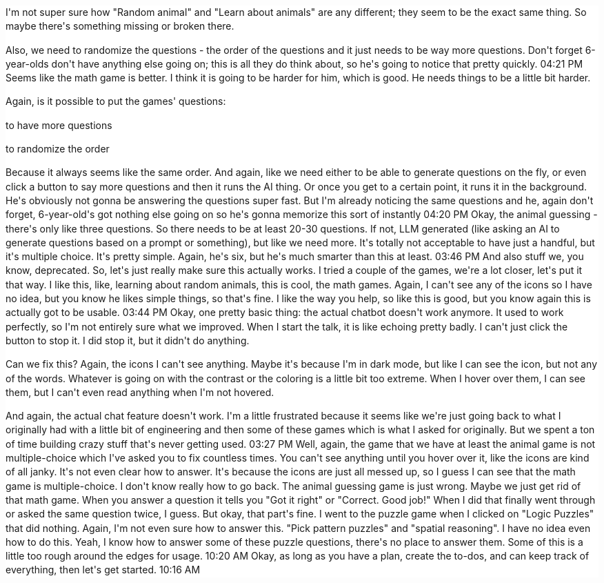 
I'm not super sure how "Random animal" and "Learn about animals" are any different; they seem to be the exact same thing. So maybe there's something missing or broken there.

Also, we need to randomize the questions - the order of the questions and it just needs to be way more questions. Don't forget 6-year-olds don't have anything else going on; this is all they do think about, so he's going to notice that pretty quickly.
04:21 PM
Seems like the math game is better. I think it is going to be harder for him, which is good. He needs things to be a little bit harder.

Again, is it possible to put the games' questions:



to have more questions


to randomize the order




Because it always seems like the same order. And again, like we need either to be able to generate questions on the fly, or even click a button to say more questions and then it runs the AI thing. Or once you get to a certain point, it runs it in the background. He's obviously not gonna be answering the questions super fast. But I'm already noticing the same questions and he, again don't forget, 6-year-old's got nothing else going on so he's gonna memorize this sort of instantly
04:20 PM
Okay, the animal guessing - there's only like three questions. So there needs to be at least 20-30 questions. If not, LLM generated (like asking an AI to generate questions based on a prompt or something), but like we need more. It's totally not acceptable to have just a handful, but it's multiple choice. It's pretty simple. Again, he's six, but he's much smarter than this at least.
03:46 PM
And also stuff we, you know, deprecated. So, let's just really make sure this actually works. I tried a couple of the games, we're a lot closer, let's put it that way. I like this, like, learning about random animals, this is cool, the math games. Again, I can't see any of the icons so I have no idea, but you know he likes simple things, so that's fine. I like the way you help, so like this is good, but you know again this is actually got to be usable.
03:44 PM
Okay, one pretty basic thing: the actual chatbot doesn't work anymore. It used to work perfectly, so I'm not entirely sure what we improved. When I start the talk, it is like echoing pretty badly. I can't just click the button to stop it. I did stop it, but it didn't do anything.

Can we fix this? Again, the icons I can't see anything. Maybe it's because I'm in dark mode, but like I can see the icon, but not any of the words. Whatever is going on with the contrast or the coloring is a little bit too extreme. When I hover over them, I can see them, but I can't even read anything when I'm not hovered.

And again, the actual chat feature doesn't work. I'm a little frustrated because it seems like we're just going back to what I originally had with a little bit of engineering and then some of these games which is what I asked for originally. But we spent a ton of time building crazy stuff that's never getting used.
03:27 PM
Well, again, the game that we have at least the animal game is not multiple-choice which I've asked you to fix countless times. You can't see anything until you hover over it, like the icons are kind of all janky. It's not even clear how to answer. It's because the icons are just all messed up, so I guess I can see that the math game is multiple-choice. I don't know really how to go back. The animal guessing game is just wrong. Maybe we just get rid of that math game. When you answer a question it tells you "Got it right" or "Correct. Good job!" When I did that finally went through or asked the same question twice, I guess. But okay, that part's fine. I went to the puzzle game when I clicked on "Logic Puzzles" that did nothing. Again, I'm not even sure how to answer this. "Pick pattern puzzles" and "spatial reasoning". I have no idea even how to do this. Yeah, I know how to answer some of these puzzle questions, there's no place to answer them. Some of this is a little too rough around the edges for usage.
10:20 AM
Okay, as long as you have a plan, create the to-dos, and can keep track of everything, then let's get started.
10:16 AM